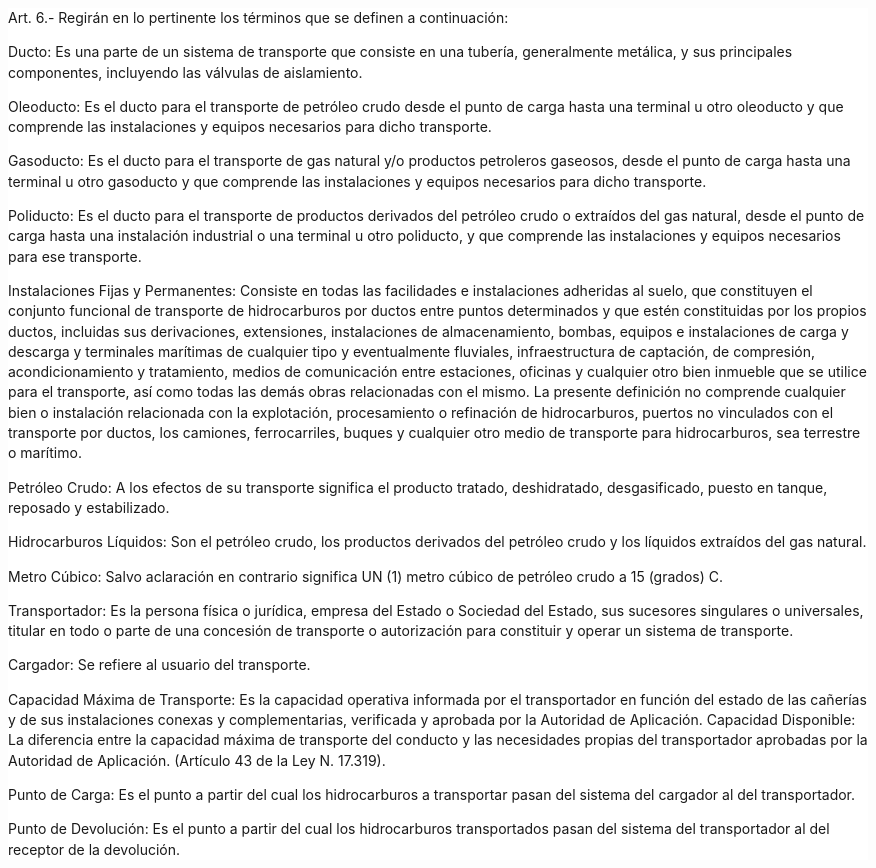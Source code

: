 <a id="6"></a>
Art. 6.- Regirán en lo pertinente los términos que se definen a continuación:

Ducto:  Es  una  parte  de un sistema de transporte que consiste en una tubería, generalmente  metálica, y sus principales componentes, incluyendo las válvulas de aislamiento.

Oleoducto: Es el ducto para  el  transporte de petróleo crudo desde el  punto de  carga hasta una terminal  u  otro  oleoducto  y  que comprende  las instalaciones   y  equipos  necesarios  para  dicho transporte.

Gasoducto:  Es  el  ducto para el transporte  de  gas  natural  y/o productos petroleros  gaseosos,  desde  el punto de carga hasta una terminal  u  otro gasoducto y que comprende  las  instalaciones  y equipos necesarios para dicho transporte.

Poliducto: Es el ducto para el transporte de productos derivados del petróleo crudo o extraídos del gas natural, desde el punto de carga hasta una instalación industrial o una terminal u otro poliducto, y que comprende las instalaciones y equipos necesarios para ese transporte.

Instalaciones    Fijas    y  Permanentes:  Consiste  en  todas  las facilidades e instalaciones  adheridas al suelo, que constituyen el conjunto funcional de transporte  de hidrocarburos por ductos entre puntos  determinados  y  que estén constituidas  por  los  propios ductos, incluidas sus derivaciones, extensiones,  instalaciones de almacenamiento,  bombas,  equipos  e instalaciones  de  carga    y descarga  y  terminales marítimas de cualquier tipo y eventualmente fluviales, infraestructura de captación, de compresión, acondicionamiento  y  tratamiento,  medios  de  comunicación  entre estaciones, oficinas y cualquier otro bien inmueble que se utilice para el transporte, así como  todas  las demás obras relacionadas con el mismo. La presente definición no  comprende cualquier bien o instalación  relacionada  con  la explotación,   procesamiento  o refinación   de hidrocarburos,  puertos  no vinculados  con   el transporte  por  ductos,  los  camiones,  ferrocarriles, buques  y cualquier  otro    medio  de  transporte  para  hidrocarburos,  sea terrestre o marítimo.

Petróleo  Crudo:  A los  efectos  de  su  transporte  significa  el producto tratado, deshidratado,  desgasificado,  puesto  en tanque, reposado y estabilizado.

Hidrocarburos Líquidos: Son el petróleo crudo, los productos derivados del petróleo crudo y los líquidos extraídos del gas natural.

Metro Cúbico: Salvo  aclaración en contrario significa UN (1) metro cúbico de petróleo crudo a 15 (grados) C.

Transportador: Es la persona  física o jurídica, empresa del Estado o  Sociedad del Estado, sus sucesores  singulares  o  universales, titular  en  todo   o parte  de  una  concesión  de  transporte  o autorización para constituir  y operar  un  sistema de transporte.

Cargador: Se refiere al usuario del transporte.

Capacidad   Máxima  de  Transporte:  Es  la  capacidad    operativa informada por  el  transportador  en  función  del  estado  de  las cañerías    y  de sus instalaciones  conexas  y  complementarias, verificada  y   aprobada  por la  Autoridad  de  Aplicación.  Capacidad Disponible:  La  diferencia  entre la capacidad máxima de transporte del conducto y las necesidades propias del transportador aprobadas por la Autoridad  de  Aplicación. (Artículo 43 de la Ley N. 17.319).

Punto de Carga: Es el punto a partir del cual los  hidrocarburos  a transportar pasan  del  sistema del cargador al del transportador.

Punto de Devolución: Es el punto a partir del cual los hidrocarburos transportados  pasan del sistema del transportador al del receptor de la devolución.
